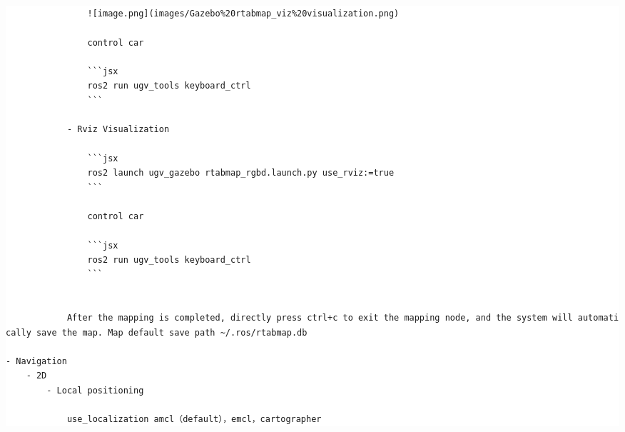                     ![image.png](images/Gazebo%20rtabmap_viz%20visualization.png)
                    
                    control car
                    
                    ```jsx
                    ros2 run ugv_tools keyboard_ctrl
                    ```
                    
                - Rviz Visualization
                    
                    ```jsx
                    ros2 launch ugv_gazebo rtabmap_rgbd.launch.py use_rviz:=true
                    ```
                    
                    control car
                    
                    ```jsx
                    ros2 run ugv_tools keyboard_ctrl
                    ```
                    
                
                After the mapping is completed, directly press ctrl+c to exit the mapping node, and the system will automatically save the map. Map default save path ~/.ros/rtabmap.db 
                
    - Navigation
        - 2D
            - Local positioning
                
                use_localization amcl（default），emcl，cartographer
                
